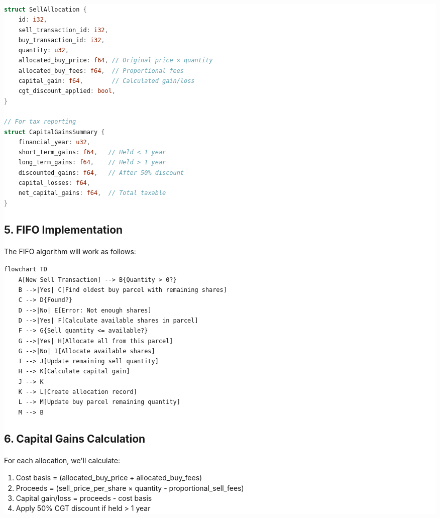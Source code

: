 ```rust
struct SellAllocation {
    id: i32,
    sell_transaction_id: i32,
    buy_transaction_id: i32,
    quantity: u32,
    allocated_buy_price: f64, // Original price × quantity
    allocated_buy_fees: f64,  // Proportional fees
    capital_gain: f64,        // Calculated gain/loss
    cgt_discount_applied: bool,
}

// For tax reporting
struct CapitalGainsSummary {
    financial_year: u32,
    short_term_gains: f64,   // Held < 1 year
    long_term_gains: f64,    // Held > 1 year
    discounted_gains: f64,   // After 50% discount
    capital_losses: f64,
    net_capital_gains: f64,  // Total taxable
}
```

## 5. FIFO Implementation

The FIFO algorithm will work as follows:

```mermaid
flowchart TD
    A[New Sell Transaction] --> B{Quantity > 0?}
    B -->|Yes| C[Find oldest buy parcel with remaining shares]
    C --> D{Found?}
    D -->|No| E[Error: Not enough shares]
    D -->|Yes| F[Calculate available shares in parcel]
    F --> G{Sell quantity <= available?}
    G -->|Yes| H[Allocate all from this parcel]
    G -->|No| I[Allocate available shares]
    I --> J[Update remaining sell quantity]
    H --> K[Calculate capital gain]
    J --> K
    K --> L[Create allocation record]
    L --> M[Update buy parcel remaining quantity]
    M --> B
```

## 6. Capital Gains Calculation

For each allocation, we'll calculate:

1. Cost basis = (allocated_buy_price + allocated_buy_fees)
2. Proceeds = (sell_price_per_share × quantity - proportional_sell_fees)
3. Capital gain/loss = proceeds - cost basis
4. Apply 50% CGT discount if held > 1 year
